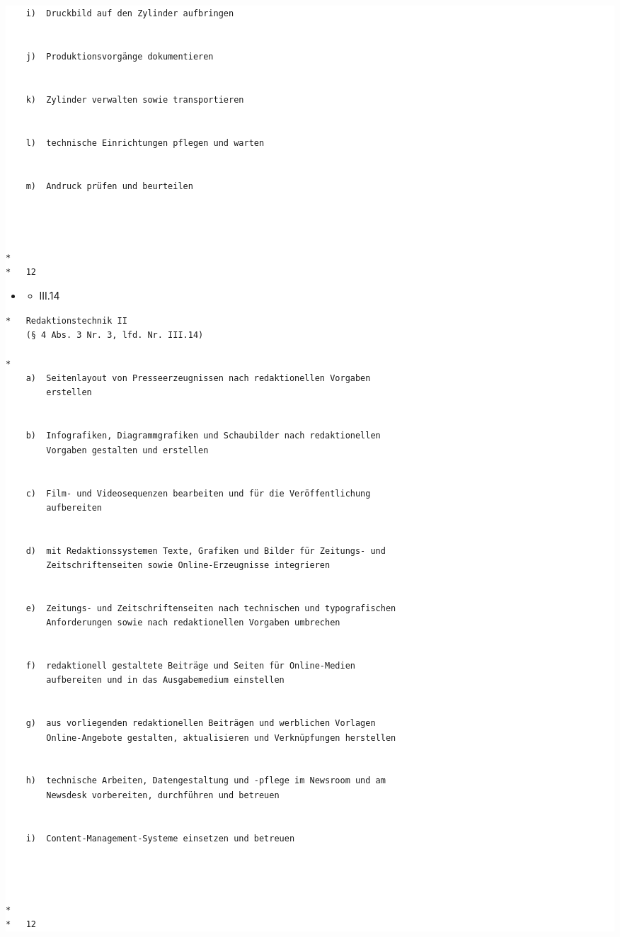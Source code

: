 
        i)  Druckbild auf den Zylinder aufbringen


        j)  Produktionsvorgänge dokumentieren


        k)  Zylinder verwalten sowie transportieren


        l)  technische Einrichtungen pflegen und warten


        m)  Andruck prüfen und beurteilen




    *
    *   12


*    *   III.14

    *   Redaktionstechnik II
        (§ 4 Abs. 3 Nr. 3, lfd. Nr. III.14)

    *
        a)  Seitenlayout von Presseerzeugnissen nach redaktionellen Vorgaben
            erstellen


        b)  Infografiken, Diagrammgrafiken und Schaubilder nach redaktionellen
            Vorgaben gestalten und erstellen


        c)  Film- und Videosequenzen bearbeiten und für die Veröffentlichung
            aufbereiten


        d)  mit Redaktionssystemen Texte, Grafiken und Bilder für Zeitungs- und
            Zeitschriftenseiten sowie Online-Erzeugnisse integrieren


        e)  Zeitungs- und Zeitschriftenseiten nach technischen und typografischen
            Anforderungen sowie nach redaktionellen Vorgaben umbrechen


        f)  redaktionell gestaltete Beiträge und Seiten für Online-Medien
            aufbereiten und in das Ausgabemedium einstellen


        g)  aus vorliegenden redaktionellen Beiträgen und werblichen Vorlagen
            Online-Angebote gestalten, aktualisieren und Verknüpfungen herstellen


        h)  technische Arbeiten, Datengestaltung und -pflege im Newsroom und am
            Newsdesk vorbereiten, durchführen und betreuen


        i)  Content-Management-Systeme einsetzen und betreuen




    *
    *   12
